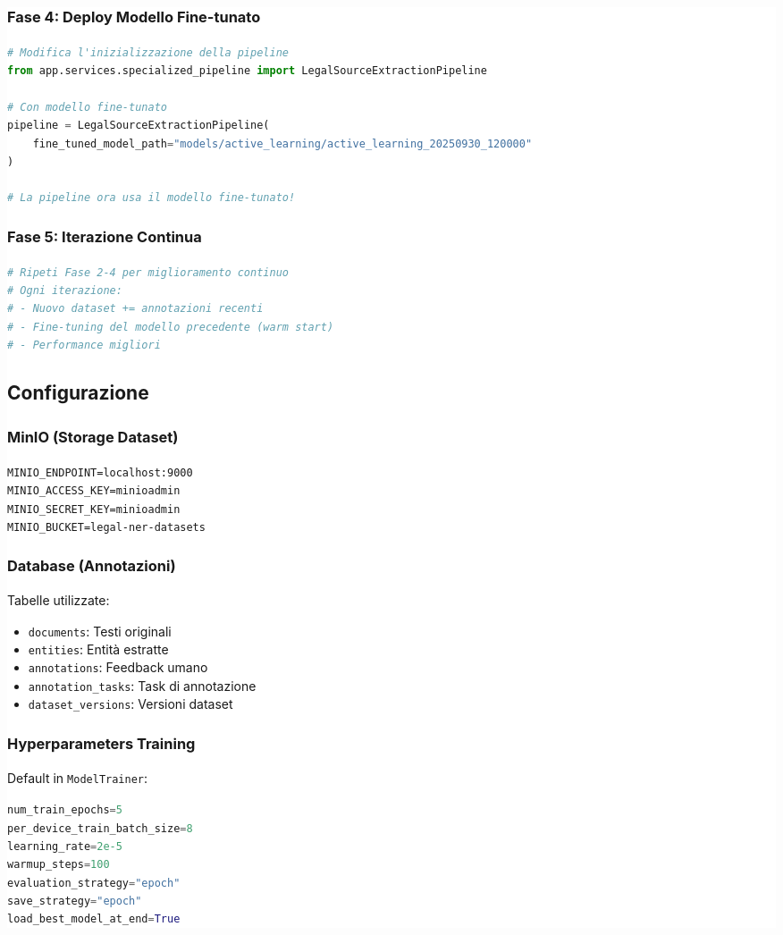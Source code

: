 ### Fase 4: Deploy Modello Fine-tunato

```python
# Modifica l'inizializzazione della pipeline
from app.services.specialized_pipeline import LegalSourceExtractionPipeline

# Con modello fine-tunato
pipeline = LegalSourceExtractionPipeline(
    fine_tuned_model_path="models/active_learning/active_learning_20250930_120000"
)

# La pipeline ora usa il modello fine-tunato!
```

### Fase 5: Iterazione Continua

```bash
# Ripeti Fase 2-4 per miglioramento continuo
# Ogni iterazione:
# - Nuovo dataset += annotazioni recenti
# - Fine-tuning del modello precedente (warm start)
# - Performance migliori
```

## Configurazione

### MinIO (Storage Dataset)

```env
MINIO_ENDPOINT=localhost:9000
MINIO_ACCESS_KEY=minioadmin
MINIO_SECRET_KEY=minioadmin
MINIO_BUCKET=legal-ner-datasets
```

### Database (Annotazioni)

Tabelle utilizzate:
- `documents`: Testi originali
- `entities`: Entità estratte
- `annotations`: Feedback umano
- `annotation_tasks`: Task di annotazione
- `dataset_versions`: Versioni dataset

### Hyperparameters Training

Default in `ModelTrainer`:
```python
num_train_epochs=5
per_device_train_batch_size=8
learning_rate=2e-5
warmup_steps=100
evaluation_strategy="epoch"
save_strategy="epoch"
load_best_model_at_end=True
```
